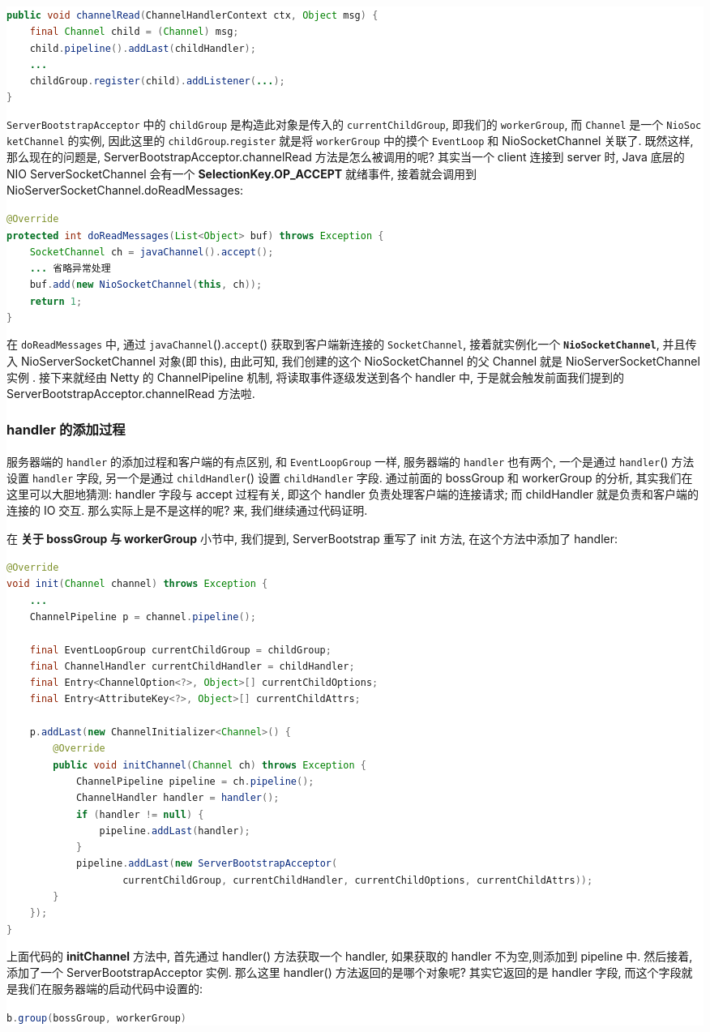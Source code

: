 ```java
public void channelRead(ChannelHandlerContext ctx, Object msg) {
    final Channel child = (Channel) msg;
    child.pipeline().addLast(childHandler);
    ...
    childGroup.register(child).addListener(...);
}
```
`ServerBootstrapAcceptor` 中的 `childGroup` 是构造此对象是传入的 `currentChildGroup`, 即我们的 `workerGroup`, 而 `Channel` 是一个 `NioSocketChannel` 的实例, 因此这里的 `childGroup`.`register` 就是将 `workerGroup` 中的摸个 `EventLoop` 和 NioSocketChannel 关联了. 既然这样, 那么现在的问题是, ServerBootstrapAcceptor.channelRead 方法是怎么被调用的呢? 其实当一个 client 连接到 server 时, Java 底层的 NIO ServerSocketChannel 会有一个 **SelectionKey.OP_ACCEPT** 就绪事件, 接着就会调用到 NioServerSocketChannel.doReadMessages:
```java
@Override
protected int doReadMessages(List<Object> buf) throws Exception {
    SocketChannel ch = javaChannel().accept();
    ... 省略异常处理
    buf.add(new NioSocketChannel(this, ch));
    return 1;
}
```
在 `doReadMessages` 中, 通过 `javaChannel`().`accept`() 获取到客户端新连接的 `SocketChannel`, 接着就实例化一个 **`NioSocketChannel`**, 并且传入 NioServerSocketChannel 对象(即 this), 由此可知, 我们创建的这个 NioSocketChannel 的父 Channel 就是 NioServerSocketChannel 实例 .
接下来就经由 Netty 的 ChannelPipeline 机制, 将读取事件逐级发送到各个 handler 中, 于是就会触发前面我们提到的 ServerBootstrapAcceptor.channelRead 方法啦.
### handler 的添加过程
服务器端的 `handler` 的添加过程和客户端的有点区别, 和 `EventLoopGroup` 一样, 服务器端的 `handler` 也有两个, 一个是通过 `handler`() 方法设置 `handler` 字段, 另一个是通过 `childHandler`() 设置 `childHandler` 字段. 通过前面的 bossGroup 和 workerGroup 的分析, 其实我们在这里可以大胆地猜测: handler 字段与 accept 过程有关, 即这个 handler 负责处理客户端的连接请求; 而 childHandler 就是负责和客户端的连接的 IO 交互.
那么实际上是不是这样的呢? 来, 我们继续通过代码证明.

在 **关于 bossGroup 与 workerGroup** 小节中, 我们提到, ServerBootstrap 重写了 init 方法, 在这个方法中添加了 handler:
```java
@Override
void init(Channel channel) throws Exception {
    ...
    ChannelPipeline p = channel.pipeline();

    final EventLoopGroup currentChildGroup = childGroup;
    final ChannelHandler currentChildHandler = childHandler;
    final Entry<ChannelOption<?>, Object>[] currentChildOptions;
    final Entry<AttributeKey<?>, Object>[] currentChildAttrs;

    p.addLast(new ChannelInitializer<Channel>() {
        @Override
        public void initChannel(Channel ch) throws Exception {
            ChannelPipeline pipeline = ch.pipeline();
            ChannelHandler handler = handler();
            if (handler != null) {
                pipeline.addLast(handler);
            }
            pipeline.addLast(new ServerBootstrapAcceptor(
                    currentChildGroup, currentChildHandler, currentChildOptions, currentChildAttrs));
        }
    });
}
```
上面代码的 **initChannel** 方法中, 首先通过 handler() 方法获取一个 handler, 如果获取的 handler 不为空,则添加到 pipeline 中. 然后接着, 添加了一个 ServerBootstrapAcceptor 实例. 那么这里 handler() 方法返回的是哪个对象呢? 其实它返回的是 handler 字段, 而这个字段就是我们在服务器端的启动代码中设置的:
```java
b.group(bossGroup, workerGroup)
```